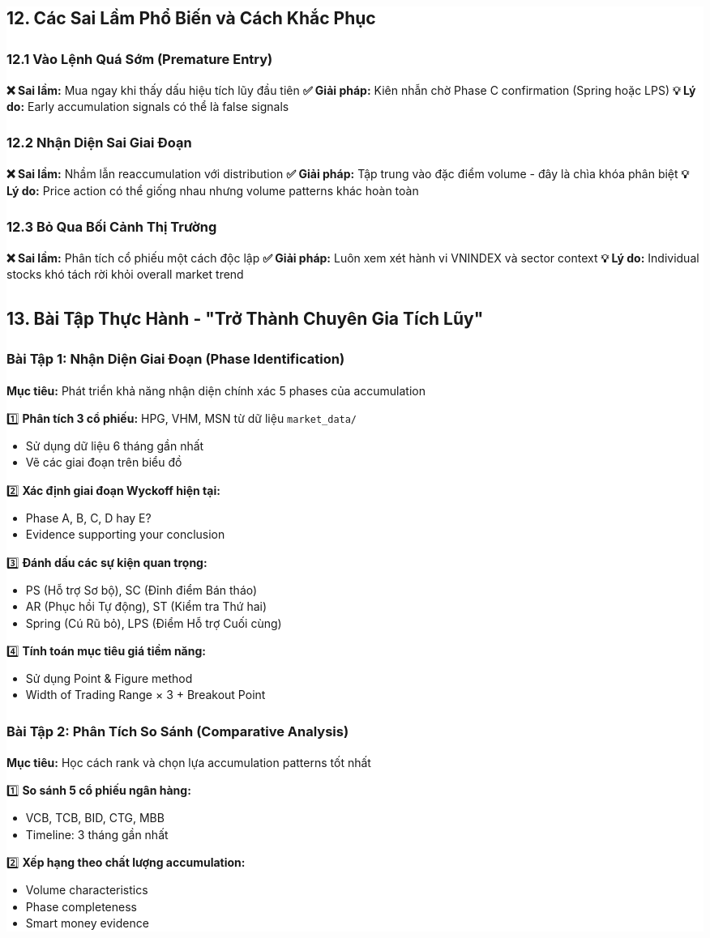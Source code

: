 ## 12. Các Sai Lầm Phổ Biến và Cách Khắc Phục

### 12.1 Vào Lệnh Quá Sớm (Premature Entry)

**❌ Sai lầm:** Mua ngay khi thấy dấu hiệu tích lũy đầu tiên
**✅ Giải pháp:** Kiên nhẫn chờ Phase C confirmation (Spring hoặc LPS)
**💡 Lý do:** Early accumulation signals có thể là false signals

### 12.2 Nhận Diện Sai Giai Đoạn

**❌ Sai lầm:** Nhầm lẫn reaccumulation với distribution
**✅ Giải pháp:** Tập trung vào đặc điểm volume - đây là chìa khóa phân biệt
**💡 Lý do:** Price action có thể giống nhau nhưng volume patterns khác hoàn toàn

### 12.3 Bỏ Qua Bối Cảnh Thị Trường

**❌ Sai lầm:** Phân tích cổ phiếu một cách độc lập
**✅ Giải pháp:** Luôn xem xét hành vi VNINDEX và sector context
**💡 Lý do:** Individual stocks khó tách rời khỏi overall market trend

## 13. Bài Tập Thực Hành - "Trở Thành Chuyên Gia Tích Lũy"

### Bài Tập 1: Nhận Diện Giai Đoạn (Phase Identification)

**Mục tiêu:** Phát triển khả năng nhận diện chính xác 5 phases của accumulation

1️⃣ **Phân tích 3 cổ phiếu:** HPG, VHM, MSN từ dữ liệu `market_data/`
   - Sử dụng dữ liệu 6 tháng gần nhất
   - Vẽ các giai đoạn trên biểu đồ

2️⃣ **Xác định giai đoạn Wyckoff hiện tại:**
   - Phase A, B, C, D hay E?
   - Evidence supporting your conclusion

3️⃣ **Đánh dấu các sự kiện quan trọng:**
   - PS (Hỗ trợ Sơ bộ), SC (Đỉnh điểm Bán tháo)
   - AR (Phục hồi Tự động), ST (Kiểm tra Thứ hai)
   - Spring (Cú Rũ bỏ), LPS (Điểm Hỗ trợ Cuối cùng)

4️⃣ **Tính toán mục tiêu giá tiềm năng:**
   - Sử dụng Point & Figure method
   - Width of Trading Range × 3 + Breakout Point

### Bài Tập 2: Phân Tích So Sánh (Comparative Analysis)

**Mục tiêu:** Học cách rank và chọn lựa accumulation patterns tốt nhất

1️⃣ **So sánh 5 cổ phiếu ngân hàng:**
   - VCB, TCB, BID, CTG, MBB
   - Timeline: 3 tháng gần nhất

2️⃣ **Xếp hạng theo chất lượng accumulation:**
   - Volume characteristics
   - Phase completeness
   - Smart money evidence
